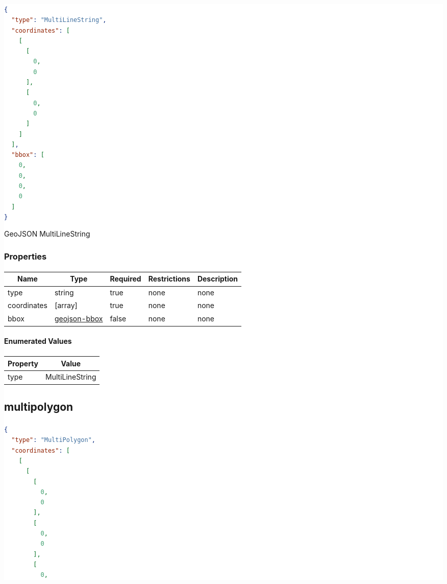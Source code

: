 ```json
{
  "type": "MultiLineString",
  "coordinates": [
    [
      [
        0,
        0
      ],
      [
        0,
        0
      ]
    ]
  ],
  "bbox": [
    0,
    0,
    0,
    0
  ]
}

```

GeoJSON MultiLineString

### Properties

|Name|Type|Required|Restrictions|Description|
|---|---|---|---|---|
|type|string|true|none|none|
|coordinates|[array]|true|none|none|
|bbox|[geojson-bbox](#schemageojson-bbox)|false|none|none|

#### Enumerated Values

|Property|Value|
|---|---|
|type|MultiLineString|

<h2 id="tocS_multipolygon">multipolygon</h2>

<a id="schemamultipolygon"></a>
<a id="schema_multipolygon"></a>
<a id="tocSmultipolygon"></a>
<a id="tocsmultipolygon"></a>

```json
{
  "type": "MultiPolygon",
  "coordinates": [
    [
      [
        [
          0,
          0
        ],
        [
          0,
          0
        ],
        [
          0,
```